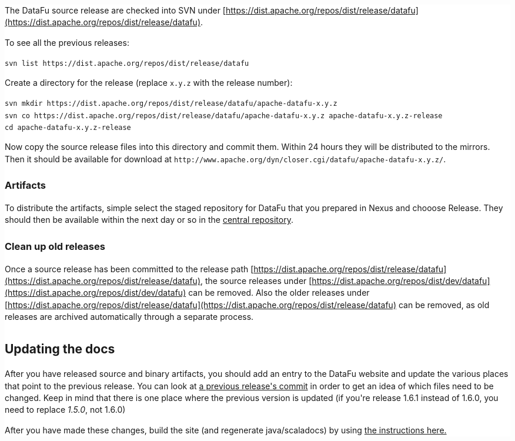 The DataFu source release are checked into SVN under [https://dist.apache.org/repos/dist/release/datafu](https://dist.apache.org/repos/dist/release/datafu).

To see all the previous releases:

    svn list https://dist.apache.org/repos/dist/release/datafu

Create a directory for the release (replace `x.y.z` with the release number):

    svn mkdir https://dist.apache.org/repos/dist/release/datafu/apache-datafu-x.y.z
    svn co https://dist.apache.org/repos/dist/release/datafu/apache-datafu-x.y.z apache-datafu-x.y.z-release
    cd apache-datafu-x.y.z-release

Now copy the source release files into this directory and commit them.  Within 24 hours they will be distributed to the mirrors.  Then it should be available for download at `http://www.apache.org/dyn/closer.cgi/datafu/apache-datafu-x.y.z/`.

### Artifacts

To distribute the artifacts, simple select the staged repository for DataFu that you prepared in Nexus and chooose Release.  They should then be available within the next day or so in the [central repository](http://search.maven.org/).

### Clean up old releases

Once a source release has been committed to the release path [https://dist.apache.org/repos/dist/release/datafu](https://dist.apache.org/repos/dist/release/datafu), the source releases under [https://dist.apache.org/repos/dist/dev/datafu](https://dist.apache.org/repos/dist/dev/datafu) can be removed.  Also the older releases under [https://dist.apache.org/repos/dist/release/datafu](https://dist.apache.org/repos/dist/release/datafu) can be removed, as old releases are archived automatically through a
separate process.

## Updating the docs

After you have released source and binary artifacts, you should add an entry to the DataFu website and update the various places that point to the previous release. You can look at [a previous release's commit](https://github.com/apache/datafu/commit/09a68527f5921e026c04e8e9940ef0466b41a7c0) in order to get an idea of which files need to be changed. Keep in mind that there is one place where the previous version is updated (if you're release 1.6.1 instead of 1.6.0, you need to replace *1.5.0*, not 1.6.0)

After you have made these changes, build the site (and regenerate java/scaladocs) by using [the instructions here.](https://github.com/apache/datafu/blob/main/site/README.md)
